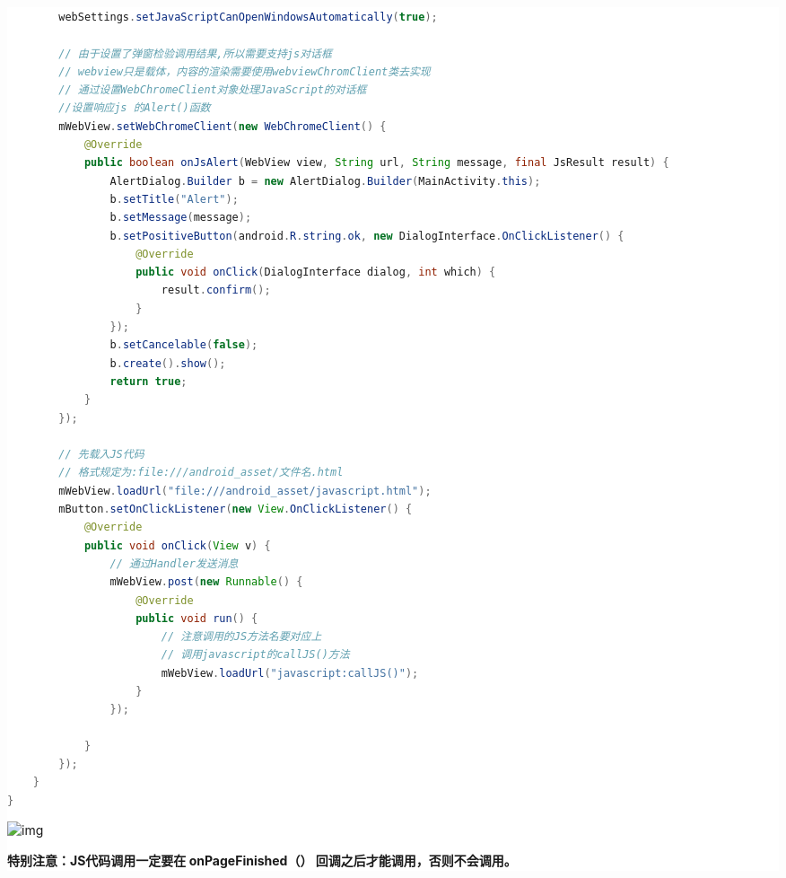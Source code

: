 ```java
        webSettings.setJavaScriptCanOpenWindowsAutomatically(true);

        // 由于设置了弹窗检验调用结果,所以需要支持js对话框
        // webview只是载体，内容的渲染需要使用webviewChromClient类去实现
        // 通过设置WebChromeClient对象处理JavaScript的对话框
        //设置响应js 的Alert()函数
        mWebView.setWebChromeClient(new WebChromeClient() {
            @Override
            public boolean onJsAlert(WebView view, String url, String message, final JsResult result) {
                AlertDialog.Builder b = new AlertDialog.Builder(MainActivity.this);
                b.setTitle("Alert");
                b.setMessage(message);
                b.setPositiveButton(android.R.string.ok, new DialogInterface.OnClickListener() {
                    @Override
                    public void onClick(DialogInterface dialog, int which) {
                        result.confirm();
                    }
                });
                b.setCancelable(false);
                b.create().show();
                return true;
            }
        });

        // 先载入JS代码
        // 格式规定为:file:///android_asset/文件名.html
        mWebView.loadUrl("file:///android_asset/javascript.html");
        mButton.setOnClickListener(new View.OnClickListener() {
            @Override
            public void onClick(View v) {
                // 通过Handler发送消息
                mWebView.post(new Runnable() {
                    @Override
                    public void run() {
                        // 注意调用的JS方法名要对应上
                        // 调用javascript的callJS()方法
                        mWebView.loadUrl("javascript:callJS()");
                    }
                });

            }
        });
    }
}
```

![img](https://webpon-img.oss-cn-guangzhou.aliyuncs.com/imgwebp-16546162722232.webp)

**特别注意：JS代码调用一定要在 onPageFinished（） 回调之后才能调用，否则不会调用。**
